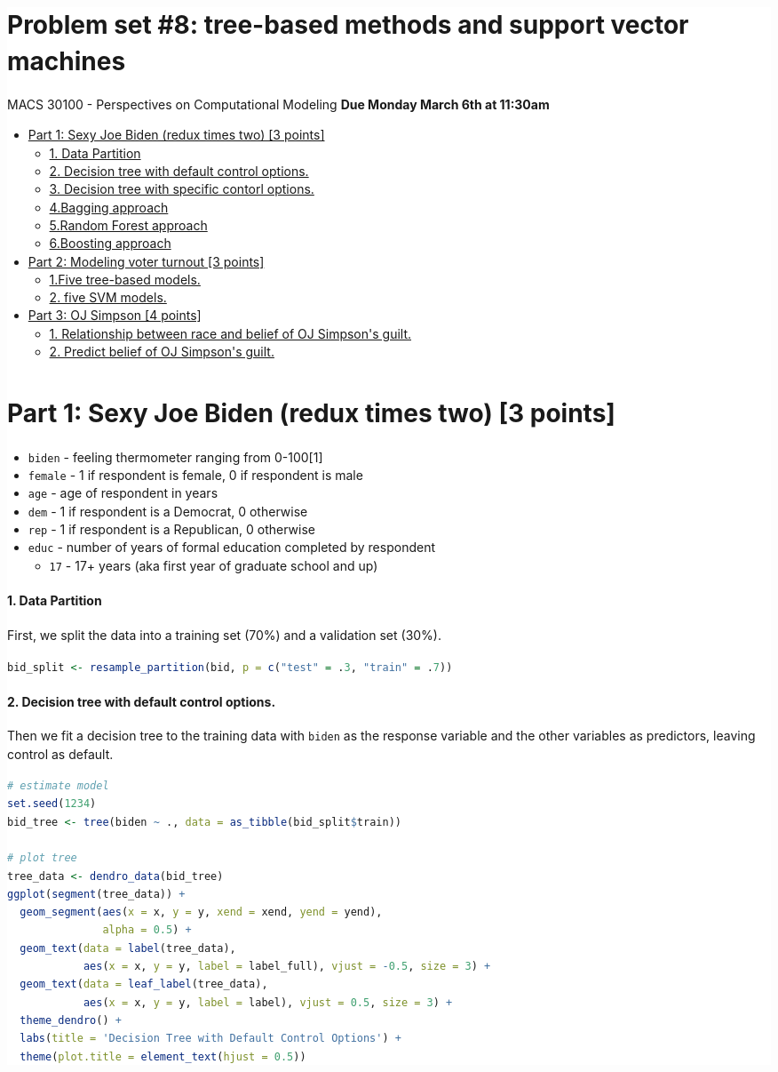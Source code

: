 Problem set \#8: tree-based methods and support vector machines
================
MACS 30100 - Perspectives on Computational Modeling
**Due Monday March 6th at 11:30am**

-   [Part 1: Sexy Joe Biden (redux times two) \[3 points\]](#part-1-sexy-joe-biden-redux-times-two-3-points)
    -   [1. Data Partition](#data-partition)
    -   [2. Decision tree with default control options.](#decision-tree-with-default-control-options.)
    -   [3. Decision tree with specific contorl options.](#decision-tree-with-specific-contorl-options.)
    -   [4.Bagging approach](#bagging-approach)
    -   [5.Random Forest approach](#random-forest-approach)
    -   [6.Boosting approach](#boosting-approach)
-   [Part 2: Modeling voter turnout \[3 points\]](#part-2-modeling-voter-turnout-3-points)
    -   [1.Five tree-based models.](#five-tree-based-models.)
    -   [2. five SVM models.](#five-svm-models.)
-   [Part 3: OJ Simpson \[4 points\]](#part-3-oj-simpson-4-points)
    -   [1. Relationship between race and belief of OJ Simpson's guilt.](#relationship-between-race-and-belief-of-oj-simpsons-guilt.)
    -   [2. Predict belief of OJ Simpson's guilt.](#predict-belief-of-oj-simpsons-guilt.)

Part 1: Sexy Joe Biden (redux times two) \[3 points\]
=====================================================

-   `biden` - feeling thermometer ranging from 0-100[1]
-   `female` - 1 if respondent is female, 0 if respondent is male
-   `age` - age of respondent in years
-   `dem` - 1 if respondent is a Democrat, 0 otherwise
-   `rep` - 1 if respondent is a Republican, 0 otherwise
-   `educ` - number of years of formal education completed by respondent
    -   `17` - 17+ years (aka first year of graduate school and up)

#### 1. Data Partition

First, we split the data into a training set (70%) and a validation set (30%).

``` r
bid_split <- resample_partition(bid, p = c("test" = .3, "train" = .7))
```

#### 2. Decision tree with default control options.

Then we fit a decision tree to the training data with `biden` as the response variable and the other variables as predictors, leaving control as default.

``` r
# estimate model
set.seed(1234)
bid_tree <- tree(biden ~ ., data = as_tibble(bid_split$train))

# plot tree
tree_data <- dendro_data(bid_tree)
ggplot(segment(tree_data)) +
  geom_segment(aes(x = x, y = y, xend = xend, yend = yend), 
               alpha = 0.5) +
  geom_text(data = label(tree_data), 
            aes(x = x, y = y, label = label_full), vjust = -0.5, size = 3) +
  geom_text(data = leaf_label(tree_data), 
            aes(x = x, y = y, label = label), vjust = 0.5, size = 3) +
  theme_dendro() +
  labs(title = 'Decision Tree with Default Control Options') +
  theme(plot.title = element_text(hjust = 0.5))
```
